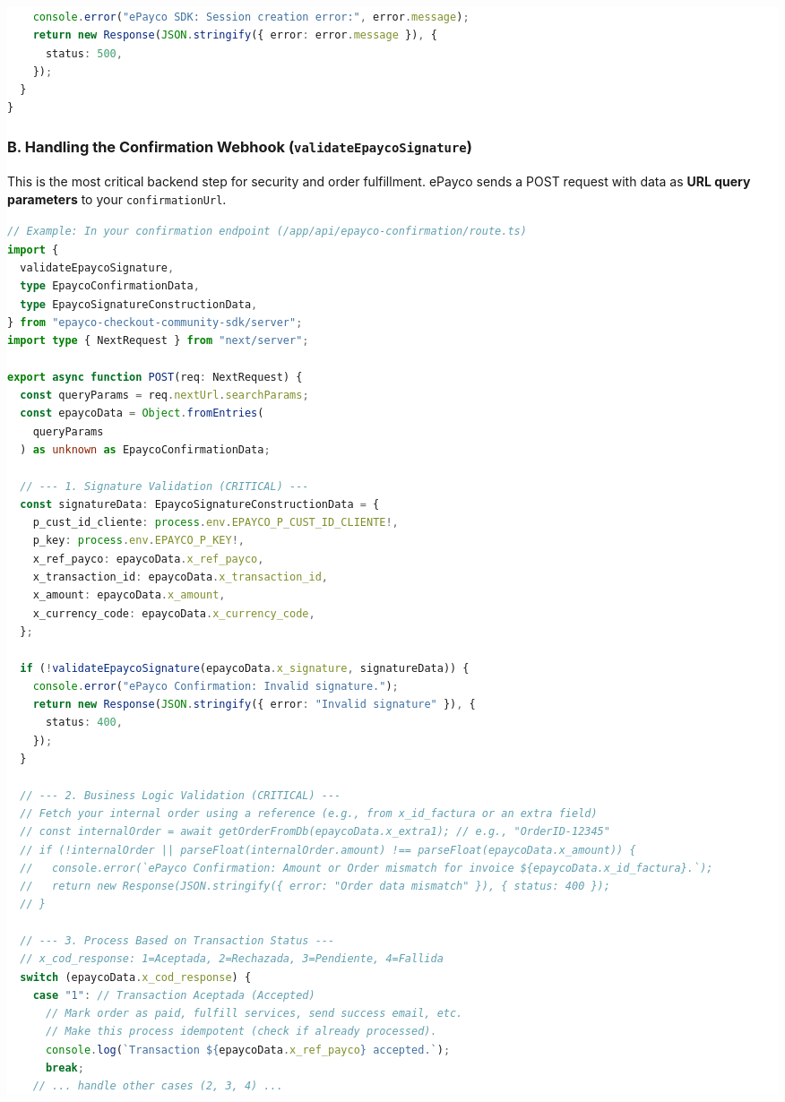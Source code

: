 ```typescript
    console.error("ePayco SDK: Session creation error:", error.message);
    return new Response(JSON.stringify({ error: error.message }), {
      status: 500,
    });
  }
}
```

### B. Handling the Confirmation Webhook (`validateEpaycoSignature`)

This is the most critical backend step for security and order fulfillment. ePayco sends a POST request with data as **URL query parameters** to your `confirmationUrl`.

```typescript
// Example: In your confirmation endpoint (/app/api/epayco-confirmation/route.ts)
import {
  validateEpaycoSignature,
  type EpaycoConfirmationData,
  type EpaycoSignatureConstructionData,
} from "epayco-checkout-community-sdk/server";
import type { NextRequest } from "next/server";

export async function POST(req: NextRequest) {
  const queryParams = req.nextUrl.searchParams;
  const epaycoData = Object.fromEntries(
    queryParams
  ) as unknown as EpaycoConfirmationData;

  // --- 1. Signature Validation (CRITICAL) ---
  const signatureData: EpaycoSignatureConstructionData = {
    p_cust_id_cliente: process.env.EPAYCO_P_CUST_ID_CLIENTE!,
    p_key: process.env.EPAYCO_P_KEY!,
    x_ref_payco: epaycoData.x_ref_payco,
    x_transaction_id: epaycoData.x_transaction_id,
    x_amount: epaycoData.x_amount,
    x_currency_code: epaycoData.x_currency_code,
  };

  if (!validateEpaycoSignature(epaycoData.x_signature, signatureData)) {
    console.error("ePayco Confirmation: Invalid signature.");
    return new Response(JSON.stringify({ error: "Invalid signature" }), {
      status: 400,
    });
  }

  // --- 2. Business Logic Validation (CRITICAL) ---
  // Fetch your internal order using a reference (e.g., from x_id_factura or an extra field)
  // const internalOrder = await getOrderFromDb(epaycoData.x_extra1); // e.g., "OrderID-12345"
  // if (!internalOrder || parseFloat(internalOrder.amount) !== parseFloat(epaycoData.x_amount)) {
  //   console.error(`ePayco Confirmation: Amount or Order mismatch for invoice ${epaycoData.x_id_factura}.`);
  //   return new Response(JSON.stringify({ error: "Order data mismatch" }), { status: 400 });
  // }

  // --- 3. Process Based on Transaction Status ---
  // x_cod_response: 1=Aceptada, 2=Rechazada, 3=Pendiente, 4=Fallida
  switch (epaycoData.x_cod_response) {
    case "1": // Transaction Aceptada (Accepted)
      // Mark order as paid, fulfill services, send success email, etc.
      // Make this process idempotent (check if already processed).
      console.log(`Transaction ${epaycoData.x_ref_payco} accepted.`);
      break;
    // ... handle other cases (2, 3, 4) ...
```